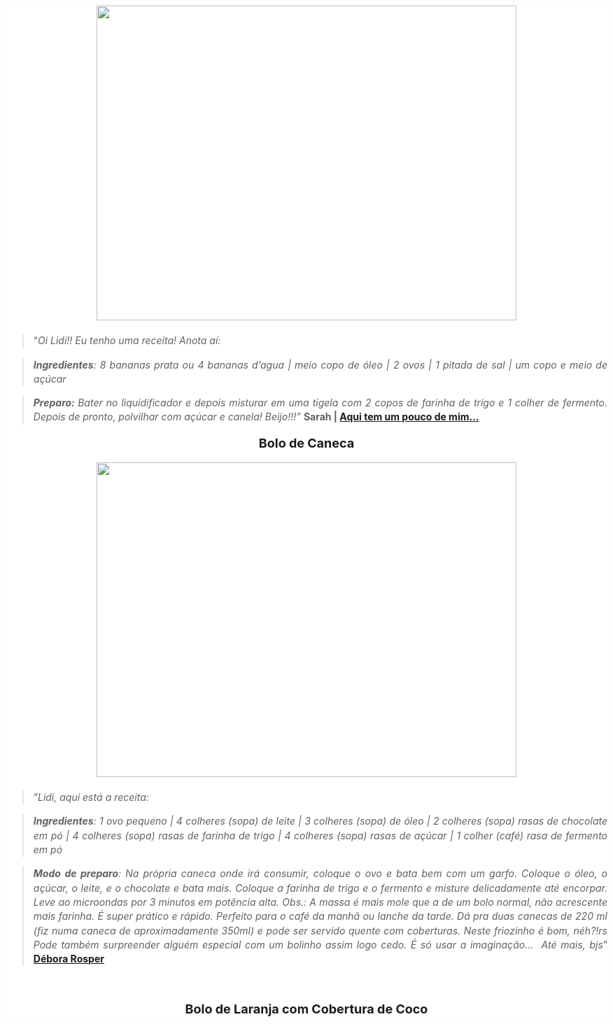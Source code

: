 <p align="center">
  <a href="http://www.trololodemulher.com.br/2012/06/20/bolo-8-receitas-delicia/bolo-de-banana-sarah/" rel="attachment wp-att-8741"><img class="alignnone size-full wp-image-8741" title="BOLO DE BANANA-SARAH" src="http://www.trololodemulher.com.br/blog/wp-content/uploads/2012/06/BOLO-DE-BANANA-SARAH.jpg" alt="" width="600" height="450" /></a>
</p>

> <p align="justify">
>   “<em>Oi Lidi!! Eu tenho uma receita! Anota aí: </em>
> </p>

> <p align="justify">
>   <em><strong>Ingredientes</strong>: </em><em>8 bananas prata ou 4 bananas d&#8217;agua | meio copo de óleo | 2 ovos | 1 pitada de sal | um copo e meio de açúcar </em>
> </p>

> <p align="justify">
>   <strong><em>Preparo: </em></strong><em>Bater no liquidificador e depois misturar em uma tigela com 2 copos de farinha de trigo e 1 colher de fermento. Depois de pronto, polvilhar com açúcar e canela! Beijo!!!”</em> <strong>Sarah | </strong><a href="http://www.aquitemumpouquinhodemim.blogspot.com.br/" target="_blank"><strong>Aqui tem um pouco de mim…</strong></a>
> </p>

<p align="center">
  <strong><span style="font-size: large;">Bolo de Caneca</span></strong>
</p>

<p align="center">
  <a href="http://www.trololodemulher.com.br/2012/06/20/bolo-8-receitas-delicia/bolo-de-caneca-debora/" rel="attachment wp-att-8742"><img class="alignnone size-full wp-image-8742" title="BOLO DE CANECA - DEBORA" src="http://www.trololodemulher.com.br/blog/wp-content/uploads/2012/06/BOLO-DE-CANECA-DEBORA.jpg" alt="" width="600" height="450" /></a>
</p>

> <p align="justify">
>   “<em>Lidi, aqui está a receita:</em>
> </p>

> <p align="justify">
>   <em><strong>Ingredientes</strong>: </em><em>1 ovo pequeno | 4 colheres (sopa) de leite | 3 colheres (sopa) de óleo | 2 colheres (sopa) rasas de chocolate em pó | 4 colheres (sopa) rasas de farinha de trigo | 4 colheres (sopa) rasas de açúcar | 1 colher (café) rasa de fermento em pó </em>
> </p>

> <p align="justify">
>   <em><strong>Modo de preparo</strong>: </em><em>Na própria caneca onde irá consumir, coloque o ovo e bata bem com um garfo. Coloque o óleo, o açúcar, o leite, e o chocolate e bata mais. Coloque a farinha de trigo e o fermento e misture delicadamente até encorpar. Leve ao microondas por 3 minutos em potência alta. </em><em>Obs.: A massa é mais mole que a de um bolo normal, não acrescente mais farinha. É super prático e rápido. Perfeito para o café da manhã ou lanche da tarde. Dá pra duas canecas de 220 ml (fiz numa caneca de aproximadamente 350ml) e pode ser servido quente com coberturas. Neste friozinho é bom, néh?!rs Pode também surpreender alguém especial com um bolinho assim logo cedo. É só usar a imaginação&#8230;  Até mais, bjs</em>” <a href="http://deborarosper.blogspot.com.br/" target="_blank"><strong>Débora Rosper</strong></a>
> </p>

&nbsp;

<p align="center">
  <strong><span style="font-size: large;">Bolo de Laranja com Cobertura de Coco</span></strong>
</p>
